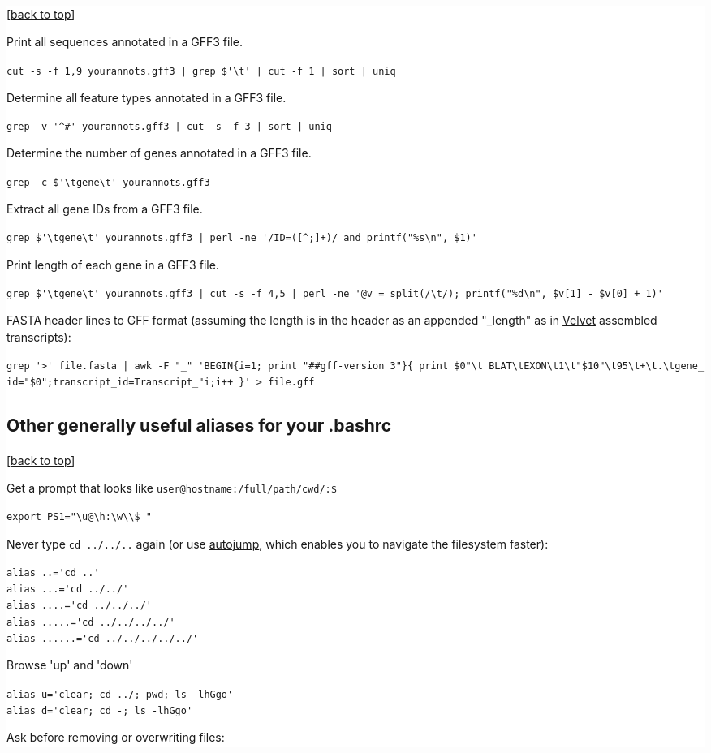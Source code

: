 [[back to top](#contents)]


Print all sequences annotated in a GFF3 file.

    cut -s -f 1,9 yourannots.gff3 | grep $'\t' | cut -f 1 | sort | uniq


Determine all feature types annotated in a GFF3 file.

    grep -v '^#' yourannots.gff3 | cut -s -f 3 | sort | uniq


Determine the number of genes annotated in a GFF3 file.

    grep -c $'\tgene\t' yourannots.gff3


Extract all gene IDs from a GFF3 file.

    grep $'\tgene\t' yourannots.gff3 | perl -ne '/ID=([^;]+)/ and printf("%s\n", $1)'


Print length of each gene in a GFF3 file.

    grep $'\tgene\t' yourannots.gff3 | cut -s -f 4,5 | perl -ne '@v = split(/\t/); printf("%d\n", $v[1] - $v[0] + 1)'


FASTA header lines to GFF format (assuming the length is in the header as an appended "\_length" as in [Velvet](http://www.ebi.ac.uk/~zerbino/velvet/) assembled transcripts):

    grep '>' file.fasta | awk -F "_" 'BEGIN{i=1; print "##gff-version 3"}{ print $0"\t BLAT\tEXON\t1\t"$10"\t95\t+\t.\tgene_id="$0";transcript_id=Transcript_"i;i++ }' > file.gff




## Other generally useful aliases for your .bashrc

[[back to top](#contents)]


Get a prompt that looks like `user@hostname:/full/path/cwd/:$ `

    export PS1="\u@\h:\w\\$ "


Never type `cd ../../..` again (or use [autojump](https://github.com/joelthelion/autojump), which enables you to navigate the filesystem faster):

    alias ..='cd ..'
    alias ...='cd ../../'
    alias ....='cd ../../../'
    alias .....='cd ../../../../'
    alias ......='cd ../../../../../'

Browse 'up' and 'down'

    alias u='clear; cd ../; pwd; ls -lhGgo'
    alias d='clear; cd -; ls -lhGgo'


Ask before removing or overwriting files:

